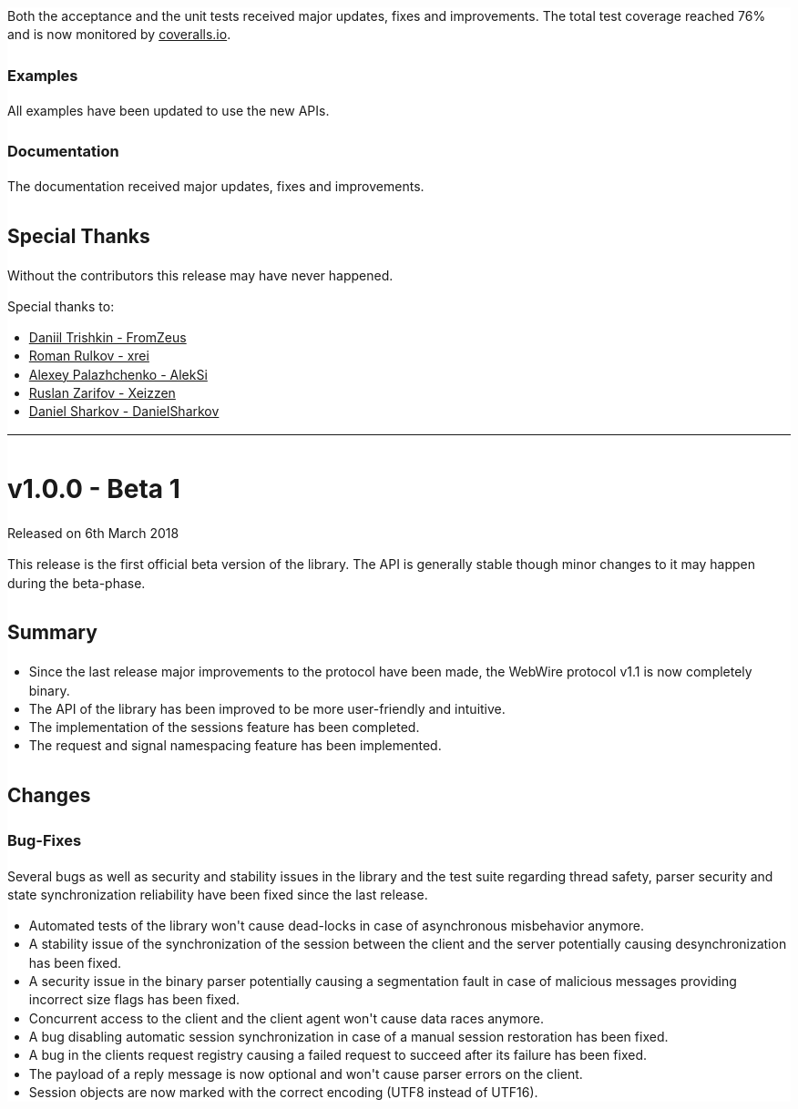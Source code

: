 Both the acceptance and the unit tests received major updates, fixes and improvements. The total test coverage reached 76% and is now monitored by [coveralls.io](https://coveralls.io).

### Examples

All examples have been updated to use the new APIs.

### Documentation

The documentation received major updates, fixes and improvements.

## Special Thanks

Without the contributors this release may have never happened.

Special thanks to:
- [Daniil Trishkin - FromZeus](https://github.com/FromZeus)
- [Roman Rulkov - xrei](https://github.com/xrei)
- [Alexey Palazhchenko - AlekSi](https://github.com/AlekSi)
- [Ruslan Zarifov - Xeizzen](https://github.com/Xeizzen)
- [Daniel Sharkov - DanielSharkov](https://github.com/DanielSharkov)

----

# v1.0.0 - Beta 1

Released on 6th March 2018

This release is the first official beta version of the library. The API is generally stable though minor changes to it may happen during the beta-phase.

## Summary

- Since the last release major improvements to the protocol have been made, the WebWire protocol v1.1 is now completely binary.
- The API of the library has been improved to be more user-friendly and intuitive.
- The implementation of the sessions feature has been completed.
- The request and signal namespacing feature has been implemented.

## Changes

### Bug-Fixes

Several bugs as well as security and stability issues in the library and the test suite regarding thread safety, parser security and state synchronization reliability have been fixed since the last release.

- Automated tests of the library won't cause dead-locks in case of asynchronous misbehavior anymore.
- A stability issue of the synchronization of the session between the client and the server potentially causing desynchronization has been fixed.
- A security issue in the binary parser potentially causing a segmentation fault in case of malicious messages providing incorrect size flags has been fixed.
- Concurrent access to the client and the client agent won't cause data races anymore.
- A bug disabling automatic session synchronization in case of a manual session restoration has been fixed.
- A bug in the clients request registry causing a failed request to succeed after its failure has been fixed.
- The payload of a reply message is now optional and won't cause parser errors on the client.
- Session objects are now marked with the correct encoding (UTF8 instead of UTF16).
